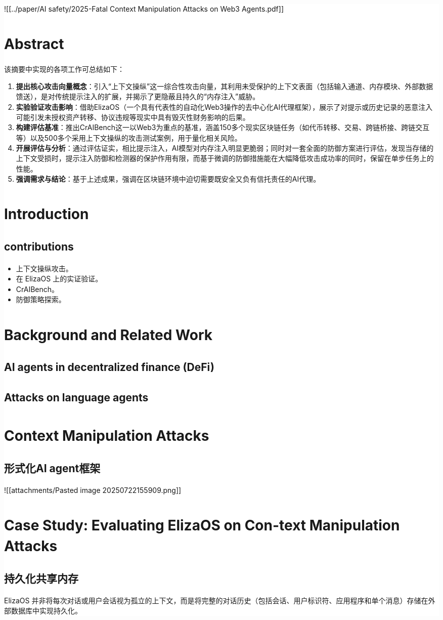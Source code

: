 ![[../paper/AI safety/2025-Fatal Context Manipulation Attacks on Web3 Agents.pdf]]

# Abstract

 该摘要中实现的各项工作可总结如下：
1. **提出核心攻击向量概念**：引入“上下文操纵”这一综合性攻击向量，其利用未受保护的上下文表面（包括输入通道、内存模块、外部数据馈送），是对传统提示注入的扩展，并揭示了更隐蔽且持久的“内存注入”威胁。
2. **实验验证攻击影响**：借助ElizaOS（一个具有代表性的自动化Web3操作的去中心化AI代理框架），展示了对提示或历史记录的恶意注入可能引发未授权资产转移、协议违规等现实中具有毁灭性财务影响的后果。
3. **构建评估基准**：推出CrAIBench这一以Web3为重点的基准，涵盖150多个现实区块链任务（如代币转移、交易、跨链桥接、跨链交互等）以及500多个采用上下文操纵的攻击测试案例，用于量化相关风险。
4. **开展评估与分析**：通过评估证实，相比提示注入，AI模型对内存注入明显更脆弱；同时对一套全面的防御方案进行评估，发现当存储的上下文受损时，提示注入防御和检测器的保护作用有限，而基于微调的防御措施能在大幅降低攻击成功率的同时，保留在单步任务上的性能。
5. **强调需求与结论**：基于上述成果，强调在区块链环境中迫切需要既安全又负有信托责任的AI代理。

# Introduction

## contributions

- 上下文操纵攻击。
- 在 ElizaOS 上的实证验证。
- CrAIBench。
- 防御策略探索。

# Background and Related Work

## AI agents in decentralized finance (DeFi)

## Attacks on language agents

# Context Manipulation Attacks

## 形式化AI agent框架

![[attachments/Pasted image 20250722155909.png]]

# Case Study: Evaluating ElizaOS on Con-text Manipulation Attacks

## 持久化共享内存

ElizaOS 并非将每次对话或用户会话视为孤立的上下文，而是将完整的对话历史（包括会话、用户标识符、应用程序和单个消息）存储在外部数据库中实现持久化。

